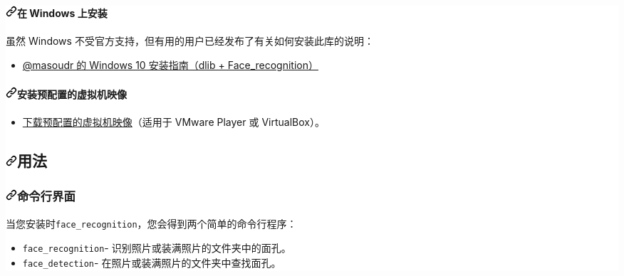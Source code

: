   </div></div>
<h4 tabindex="-1" dir="auto"><a id="user-content-installing-on-windows" class="anchor" aria-hidden="true" tabindex="-1" href="#installing-on-windows"><svg class="octicon octicon-link" viewBox="0 0 16 16" version="1.1" width="16" height="16" aria-hidden="true"><path d="m7.775 3.275 1.25-1.25a3.5 3.5 0 1 1 4.95 4.95l-2.5 2.5a3.5 3.5 0 0 1-4.95 0 .751.751 0 0 1 .018-1.042.751.751 0 0 1 1.042-.018 1.998 1.998 0 0 0 2.83 0l2.5-2.5a2.002 2.002 0 0 0-2.83-2.83l-1.25 1.25a.751.751 0 0 1-1.042-.018.751.751 0 0 1-.018-1.042Zm-4.69 9.64a1.998 1.998 0 0 0 2.83 0l1.25-1.25a.751.751 0 0 1 1.042.018.751.751 0 0 1 .018 1.042l-1.25 1.25a3.5 3.5 0 1 1-4.95-4.95l2.5-2.5a3.5 3.5 0 0 1 4.95 0 .751.751 0 0 1-.018 1.042.751.751 0 0 1-1.042.018 1.998 1.998 0 0 0-2.83 0l-2.5 2.5a1.998 1.998 0 0 0 0 2.83Z"></path></svg></a><font style="vertical-align: inherit;"><font style="vertical-align: inherit;">在 Windows 上安装</font></font></h4>
<p dir="auto"><font style="vertical-align: inherit;"><font style="vertical-align: inherit;">虽然 Windows 不受官方支持，但有用的用户已经发布了有关如何安装此库的说明：</font></font></p>
<ul dir="auto">
<li><a href="https://github.com/ageitgey/face_recognition/issues/175#issue-257710508" data-hovercard-type="issue" data-hovercard-url="/ageitgey/face_recognition/issues/175/hovercard"><font style="vertical-align: inherit;"><font style="vertical-align: inherit;">@masoudr 的 Windows 10 安装指南（dlib + Face_recognition）</font></font></a></li>
</ul>
<h4 tabindex="-1" dir="auto"><a id="user-content-installing-a-pre-configured-virtual-machine-image" class="anchor" aria-hidden="true" tabindex="-1" href="#installing-a-pre-configured-virtual-machine-image"><svg class="octicon octicon-link" viewBox="0 0 16 16" version="1.1" width="16" height="16" aria-hidden="true"><path d="m7.775 3.275 1.25-1.25a3.5 3.5 0 1 1 4.95 4.95l-2.5 2.5a3.5 3.5 0 0 1-4.95 0 .751.751 0 0 1 .018-1.042.751.751 0 0 1 1.042-.018 1.998 1.998 0 0 0 2.83 0l2.5-2.5a2.002 2.002 0 0 0-2.83-2.83l-1.25 1.25a.751.751 0 0 1-1.042-.018.751.751 0 0 1-.018-1.042Zm-4.69 9.64a1.998 1.998 0 0 0 2.83 0l1.25-1.25a.751.751 0 0 1 1.042.018.751.751 0 0 1 .018 1.042l-1.25 1.25a3.5 3.5 0 1 1-4.95-4.95l2.5-2.5a3.5 3.5 0 0 1 4.95 0 .751.751 0 0 1-.018 1.042.751.751 0 0 1-1.042.018 1.998 1.998 0 0 0-2.83 0l-2.5 2.5a1.998 1.998 0 0 0 0 2.83Z"></path></svg></a><font style="vertical-align: inherit;"><font style="vertical-align: inherit;">安装预配置的虚拟机映像</font></font></h4>
<ul dir="auto">
<li><a href="https://medium.com/@ageitgey/try-deep-learning-in-python-now-with-a-fully-pre-configured-vm-1d97d4c3e9b" rel="nofollow"><font style="vertical-align: inherit;"><font style="vertical-align: inherit;">下载预配置的虚拟机映像</font></font></a><font style="vertical-align: inherit;"><font style="vertical-align: inherit;">（适用于 VMware Player 或 VirtualBox）。</font></font></li>
</ul>
<h2 tabindex="-1" dir="auto"><a id="user-content-usage" class="anchor" aria-hidden="true" tabindex="-1" href="#usage"><svg class="octicon octicon-link" viewBox="0 0 16 16" version="1.1" width="16" height="16" aria-hidden="true"><path d="m7.775 3.275 1.25-1.25a3.5 3.5 0 1 1 4.95 4.95l-2.5 2.5a3.5 3.5 0 0 1-4.95 0 .751.751 0 0 1 .018-1.042.751.751 0 0 1 1.042-.018 1.998 1.998 0 0 0 2.83 0l2.5-2.5a2.002 2.002 0 0 0-2.83-2.83l-1.25 1.25a.751.751 0 0 1-1.042-.018.751.751 0 0 1-.018-1.042Zm-4.69 9.64a1.998 1.998 0 0 0 2.83 0l1.25-1.25a.751.751 0 0 1 1.042.018.751.751 0 0 1 .018 1.042l-1.25 1.25a3.5 3.5 0 1 1-4.95-4.95l2.5-2.5a3.5 3.5 0 0 1 4.95 0 .751.751 0 0 1-.018 1.042.751.751 0 0 1-1.042.018 1.998 1.998 0 0 0-2.83 0l-2.5 2.5a1.998 1.998 0 0 0 0 2.83Z"></path></svg></a><font style="vertical-align: inherit;"><font style="vertical-align: inherit;">用法</font></font></h2>
<h3 tabindex="-1" dir="auto"><a id="user-content-command-line-interface" class="anchor" aria-hidden="true" tabindex="-1" href="#command-line-interface"><svg class="octicon octicon-link" viewBox="0 0 16 16" version="1.1" width="16" height="16" aria-hidden="true"><path d="m7.775 3.275 1.25-1.25a3.5 3.5 0 1 1 4.95 4.95l-2.5 2.5a3.5 3.5 0 0 1-4.95 0 .751.751 0 0 1 .018-1.042.751.751 0 0 1 1.042-.018 1.998 1.998 0 0 0 2.83 0l2.5-2.5a2.002 2.002 0 0 0-2.83-2.83l-1.25 1.25a.751.751 0 0 1-1.042-.018.751.751 0 0 1-.018-1.042Zm-4.69 9.64a1.998 1.998 0 0 0 2.83 0l1.25-1.25a.751.751 0 0 1 1.042.018.751.751 0 0 1 .018 1.042l-1.25 1.25a3.5 3.5 0 1 1-4.95-4.95l2.5-2.5a3.5 3.5 0 0 1 4.95 0 .751.751 0 0 1-.018 1.042.751.751 0 0 1-1.042.018 1.998 1.998 0 0 0-2.83 0l-2.5 2.5a1.998 1.998 0 0 0 0 2.83Z"></path></svg></a><font style="vertical-align: inherit;"><font style="vertical-align: inherit;">命令行界面</font></font></h3>
<p dir="auto"><font style="vertical-align: inherit;"><font style="vertical-align: inherit;">当您安装时</font></font><code>face_recognition</code><font style="vertical-align: inherit;"><font style="vertical-align: inherit;">，您会得到两个简单的命令行程序：</font></font></p>
<ul dir="auto">
<li><code>face_recognition</code><font style="vertical-align: inherit;"><font style="vertical-align: inherit;">- 识别照片或装满照片的文件夹中的面孔。</font></font></li>
<li><code>face_detection</code><font style="vertical-align: inherit;"><font style="vertical-align: inherit;">- 在照片或装满照片的文件夹中查找面孔。</font></font></li>
</ul>